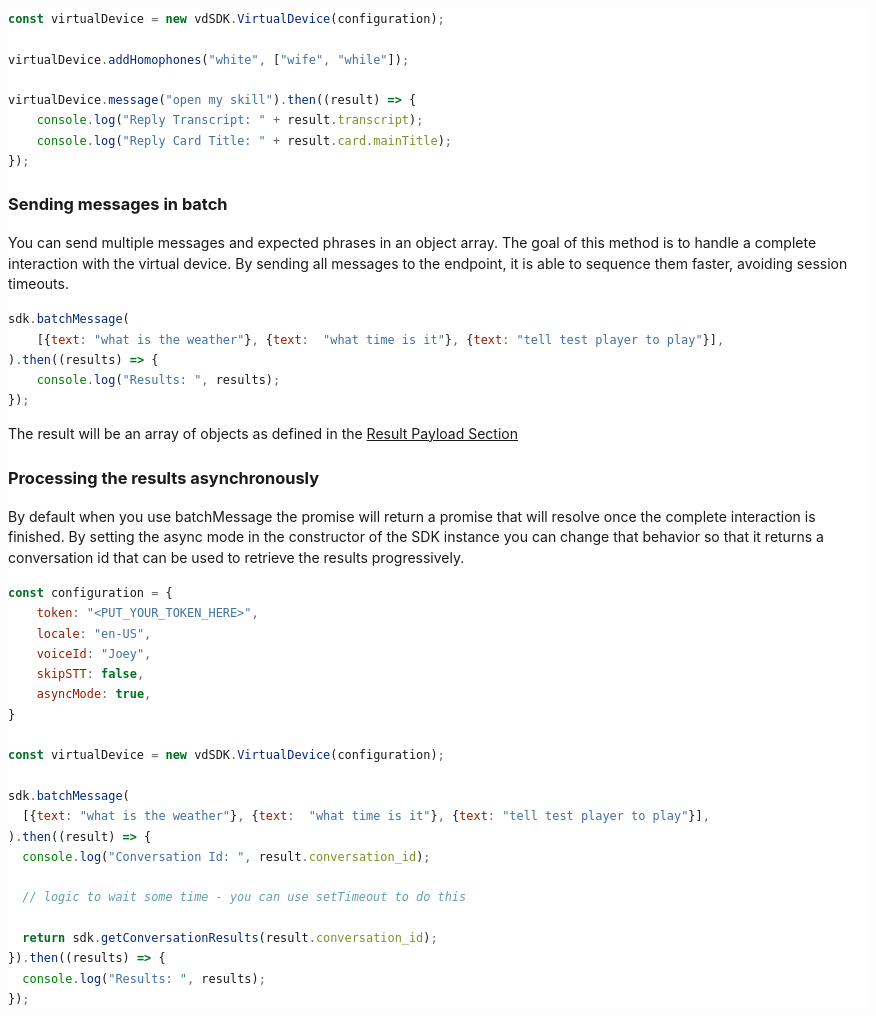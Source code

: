 ```javascript
const virtualDevice = new vdSDK.VirtualDevice(configuration);

virtualDevice.addHomophones("white", ["wife", "while"]);

virtualDevice.message("open my skill").then((result) => {
    console.log("Reply Transcript: " + result.transcript);
    console.log("Reply Card Title: " + result.card.mainTitle);
});
```

### Sending messages in batch

You can send multiple messages and expected phrases in an object array. The goal of this method is to handle a complete interaction with the virtual device. By sending all messages to the endpoint, it is able to sequence them faster, avoiding session timeouts.

```javascript
sdk.batchMessage(
    [{text: "what is the weather"}, {text:  "what time is it"}, {text: "tell test player to play"}],
).then((results) => {
    console.log("Results: ", results);
});
```

The result will be an array of objects as defined in the [Result Payload Section](#result-payload)


### Processing the results asynchronously

By default when you use batchMessage the promise will return a promise that will resolve once the complete interaction is finished. By setting the async mode
in the constructor of the SDK instance you can change that behavior so that it returns a conversation id that can be used to retrieve
the results progressively.

```javascript
const configuration = {
    token: "<PUT_YOUR_TOKEN_HERE>",
    locale: "en-US",
    voiceId: "Joey",
    skipSTT: false,
    asyncMode: true,
}

const virtualDevice = new vdSDK.VirtualDevice(configuration);

sdk.batchMessage(
  [{text: "what is the weather"}, {text:  "what time is it"}, {text: "tell test player to play"}],
).then((result) => {
  console.log("Conversation Id: ", result.conversation_id);

  // logic to wait some time - you can use setTimeout to do this
  
  return sdk.getConversationResults(result.conversation_id);
}).then((results) => {
  console.log("Results: ", results);
});
```
